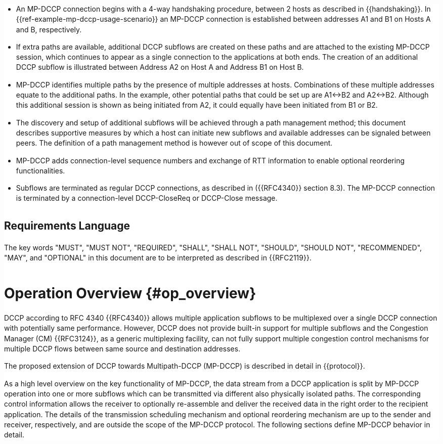
   *  An MP-DCCP connection begins with a 4-way handshaking procedure, between 
      2 hosts as described in {{handshaking}}. In {{ref-example-mp-dccp-usage-scenario}}
      an MP-DCCP connection is established between addresses A1 and B1 on Hosts
      A and B, respectively.

   *  If extra paths are available, additional DCCP subflows are created on 
      these paths and are attached to the existing MP-DCCP session, which
      continues to appear as a single connection to the applications at both
      ends. The creation of an additional DCCP subflow is illustrated between Address A2
      on Host A and Address B1 on Host B.

   *  MP-DCCP identifies multiple paths by the presence of multiple
      addresses at hosts.  Combinations of these multiple addresses
      equate to the additional paths.  In the example, other potential
      paths that could be set up are A1<->B2 and A2<->B2.  Although this
      additional session is shown as being initiated from A2, it could
      equally have been initiated from B1 or B2.

   *  The discovery and setup of additional subflows will be achieved
      through a path management method; this document describes supportive measures by which a host can initiate new subflows and available addresses can be signaled between peers. The definition of a path management method is however out of scope of this document.

   *  MP-DCCP adds connection-level sequence numbers and exchange of
      RTT information to enable optional reordering functionalities.

   *  Subflows are terminated as regular DCCP connections, as described
      in ({{RFC4340}} section 8.3). The MP-DCCP connection is terminated by a
      connection-level DCCP-CloseReq or DCCP-Close message.


## Requirements Language

The key words "MUST", "MUST NOT", "REQUIRED", "SHALL", "SHALL NOT",
"SHOULD", "SHOULD NOT", "RECOMMENDED", "MAY", and "OPTIONAL" in this
document are to be interpreted as described in {{RFC2119}}.



# Operation Overview {#op_overview}

DCCP according to RFC 4340 {{RFC4340}} allows multiple application 
subflows to be multiplexed over a single DCCP connection with 
potentially same performance. However, DCCP does not provide built-in 
support for multiple subflows and the Congestion Manager (CM) 
{{RFC3124}}, as a generic multiplexing facility, can not fully support 
multiple congestion control mechanisms for multiple DCCP flows between 
same source and destination addresses.

The proposed extension of DCCP towards Multipath-DCCP (MP-DCCP) is 
described in detail in {{protocol}}.

As a high level overview on the key functionality of MP-DCCP, the data 
stream from a DCCP application is split 
by MP-DCCP operation into one or more subflows which can be 
transmitted via different also physically isolated paths.
The corresponding control information allows the receiver to optionally 
re-assemble and deliver the received data in the right order to the 
recipient application. The details of the transmission scheduling mechanism and 
optional reordering mechanism are up to the sender and receiver, respectively,
and are outside the scope of the MP-DCCP protocol.
The following sections define MP-DCCP behavior in detail.
